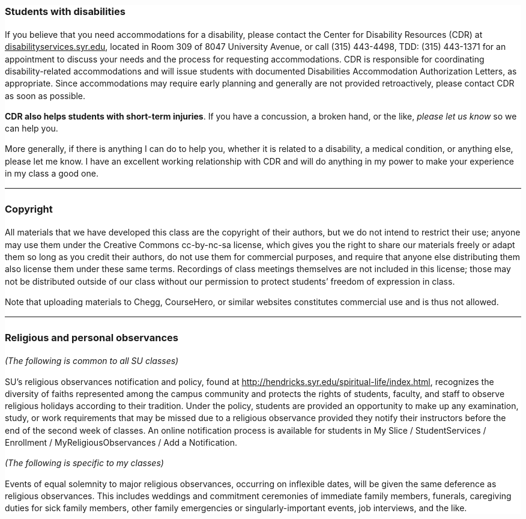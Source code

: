 
### Students with disabilities

If you believe that you need accommodations for a disability, please contact the Center for Disability Resources (CDR)
at <a href="http://disabilityservices.syr.edu">disabilityservices.syr.edu</a>, located in Room 309 of 8047 University Avenue, or call (315) 443-4498, TDD: (315) 443-1371 for an appointment to discuss your needs and the process for requesting accommodations. CDR is responsible for coordinating disability-related accommodations and will issue students with documented Disabilities Accommodation Authorization Letters, as appropriate. Since accommodations may require early planning and generally are not provided retroactively, please contact CDR as soon as possible.

**CDR also helps students with short-term injuries**. If you have a concussion, a broken hand, or the like, *please let us know* so we can help you.

More generally, if there is anything I can do to help you, whether it is related to a disability, a medical condition, or anything else, please let me know. I have an excellent working relationship with CDR and will do anything in my power to make your experience in my class a good one.

---

### Copyright

All materials that we have developed this class are the copyright of their authors, but we do not intend to restrict their use; anyone may use them under the Creative Commons cc-by-nc-sa license, which gives you the right to share our materials freely or adapt them so long as you credit their authors, do not use them for commercial purposes, and require that anyone else distributing them also license them under these same terms. Recordings of class meetings themselves are not included in this license; those may not be distributed outside of our class without our permission to protect students’ freedom of expression in class.

Note that uploading materials to Chegg, CourseHero, or similar websites constitutes commercial use and is thus not allowed. 

---

### Religious and personal observances 

*(The following is common to all SU classes)*

SU’s religious observances notification and policy, found at http://hendricks.syr.edu/spiritual-life/index.html, recognizes the diversity of faiths represented among the campus community and protects the rights of students, faculty, and staff to observe religious holidays according to their tradition. Under the policy, students are provided an opportunity to make up any examination, study, or work requirements that may be missed due to a religious observance provided they notify their instructors before the end of the second week of classes. An online notification process is available for students in My Slice / StudentServices / Enrollment / MyReligiousObservances / Add a Notification.

*(The following is specific to my classes)*

Events of equal solemnity to major religious observances, occurring on inflexible dates, will be given the same deference as religious observances. This includes weddings and commitment ceremonies of immediate family members, funerals, caregiving duties for sick family members, other family emergencies or singularly-important events, job interviews, and the like. 
